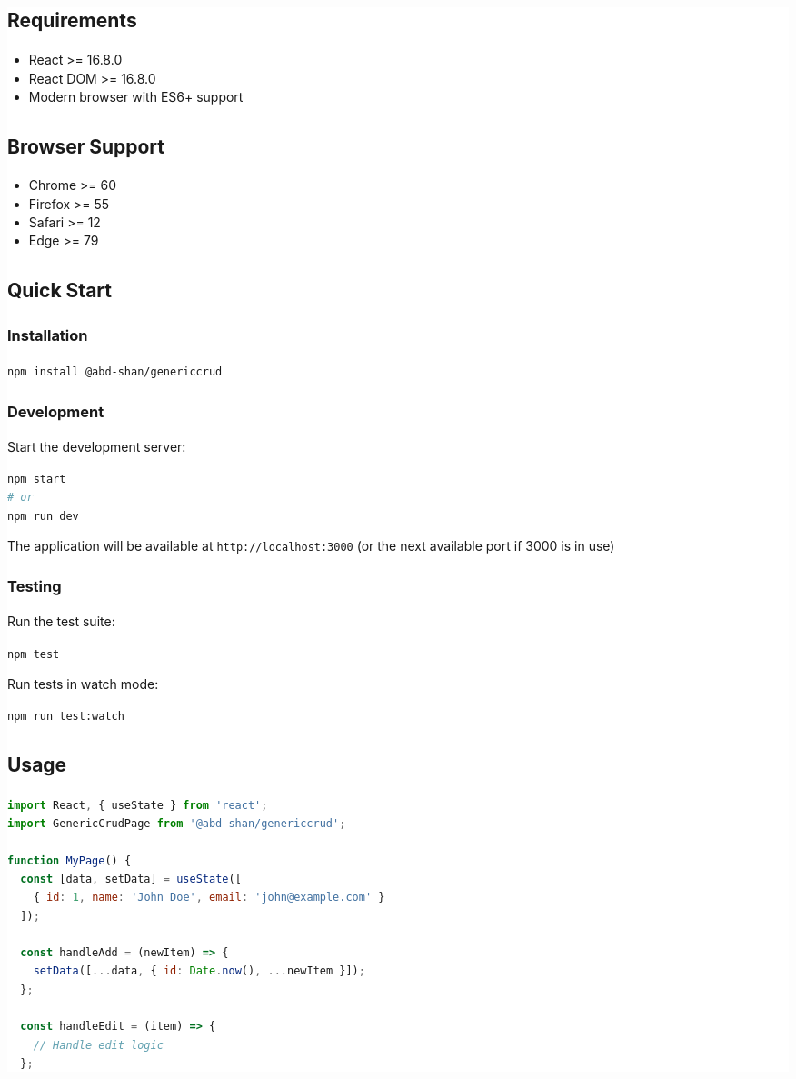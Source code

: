 ## Requirements

- React >= 16.8.0
- React DOM >= 16.8.0
- Modern browser with ES6+ support

## Browser Support

- Chrome >= 60
- Firefox >= 55
- Safari >= 12
- Edge >= 79  

## Quick Start

### Installation

```bash
npm install @abd-shan/genericcrud
```

### Development

Start the development server:

```bash
npm start
# or
npm run dev
```

The application will be available at `http://localhost:3000` (or the next available port if 3000 is in use)

### Testing

Run the test suite:

```bash
npm test
```

Run tests in watch mode:

```bash
npm run test:watch
```

## Usage

```jsx
import React, { useState } from 'react';
import GenericCrudPage from '@abd-shan/genericcrud';

function MyPage() {
  const [data, setData] = useState([
    { id: 1, name: 'John Doe', email: 'john@example.com' }
  ]);

  const handleAdd = (newItem) => {
    setData([...data, { id: Date.now(), ...newItem }]);
  };

  const handleEdit = (item) => {
    // Handle edit logic
  };
```